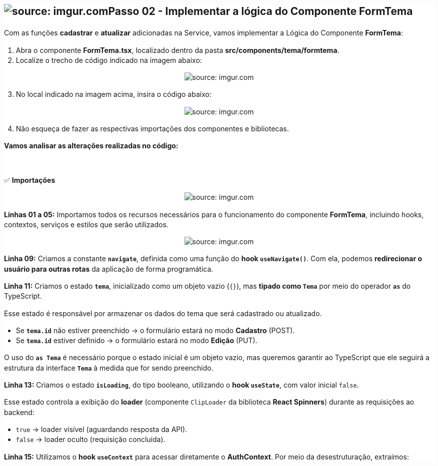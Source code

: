 <h2><img src="https://i.imgur.com/H9wEgsJ.png" title="source: imgur.com" width="5%"/>Passo 02 - Implementar a lógica do Componente FormTema</h2>



Com as funções **cadastrar** e **atualizar** adicionadas na Service, vamos implementar a Lógica do Componente **FormTema**:

1. Abra o componente **FormTema.tsx**, localizado dentro da pasta **src/components/tema/formtema**.
1. Localize o trecho de código indicado na imagem abaixo:

<div align="center"><img src="https://i.imgur.com/uXZ8gwz.png" title="source: imgur.com" /></div>

3. No local indicado na imagem acima, insira o código abaixo:

<div align="center"><img src="https://i.imgur.com/F655FMJ.png" title="source: imgur.com" /></div>

4. Não esqueça de fazer as respectivas importações dos componentes e bibliotecas.

**Vamos analisar as alterações realizadas no código:**

<br />

✅ **Importações**

<div align="center"><img src="https://i.imgur.com/oEyzuRG.png" title="source: imgur.com" /></div>

**Linhas 01 a 05:** Importamos todos os recursos necessários para o funcionamento do componente **FormTema**, incluindo hooks, contextos, serviços e estilos que serão utilizados.

<div align="center"><img src="https://i.imgur.com/MwhL2Q3.png" title="source: imgur.com" /></div>

**Linha 09:** Criamos a constante **`navigate`**, definida como uma função do **hook `useNavigate()`**. Com ela, podemos **redirecionar o usuário para outras rotas** da aplicação de forma programática.

**Linha 11:** Criamos o estado **`tema`**, inicializado como um objeto vazio (`{}`), mas **tipado como `Tema`** por meio do operador **`as`** do TypeScript.

Esse estado é responsável por armazenar os dados do tema que será cadastrado ou atualizado.

- Se **`tema.id`** não estiver preenchido → o formulário estará no modo **Cadastro** (POST).
- Se **`tema.id`** estiver definido → o formulário estará no modo **Edição** (PUT).

O uso do **`as Tema`** é necessário porque o estado inicial é um objeto vazio, mas queremos garantir ao TypeScript que ele seguirá a estrutura da interface **`Tema`** à medida que for sendo preenchido.

**Linha 13:** Criamos o estado **`isLoading`**, do tipo booleano, utilizando o **hook `useState`**, com valor inicial `false`.

Esse estado controla a exibição do **loader** (componente `ClipLoader` da biblioteca **React Spinners**) durante as requisições ao backend:

- `true` → loader visível (aguardando resposta da API).
- `false` → loader oculto (requisição concluída).

**Linha 15:** Utilizamos o **hook `useContext`** para acessar diretamente o **AuthContext**. Por meio da desestruturação, extraímos:
